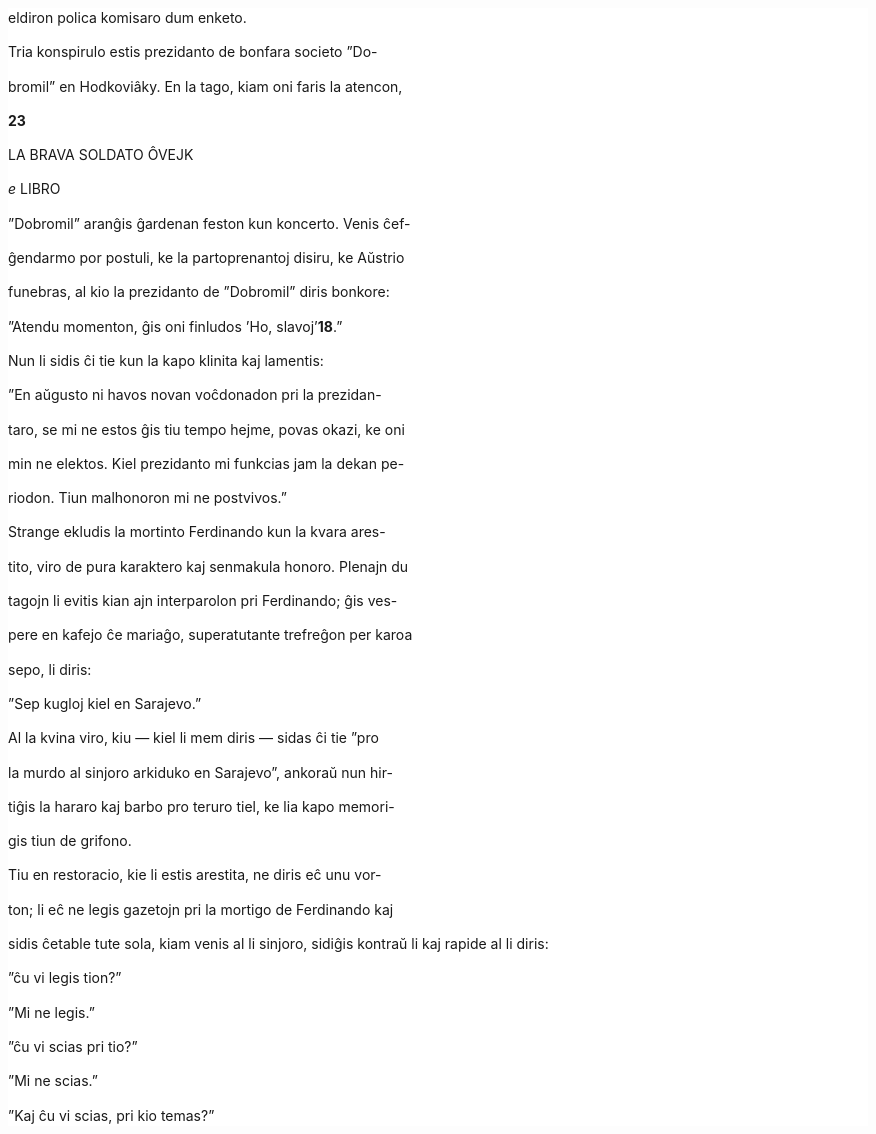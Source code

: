 eldiron polica komisaro dum enketo. 

Tria konspirulo estis prezidanto de bonfara societo ”Do-

bromil” en Hodkoviâky. En la tago, kiam oni faris la atencon, 

**23**

LA BRAVA SOLDATO ÔVEJK

*e* LIBRO

”Dobromil” aranĝis ĝardenan feston kun koncerto. Venis ĉef-

ĝendarmo por postuli, ke la partoprenantoj disiru, ke Aŭstrio

funebras, al kio la prezidanto de ”Dobromil” diris bonkore:

”Atendu momenton, ĝis oni finludos ’Ho, slavoj’**18**.” 

Nun li sidis ĉi tie kun la kapo klinita kaj lamentis:

”En aŭgusto ni havos novan voĉdonadon pri la prezidan-

taro, se mi ne estos ĝis tiu tempo hejme, povas okazi, ke oni

min ne elektos. Kiel prezidanto mi funkcias jam la dekan pe-

riodon. Tiun malhonoron mi ne postvivos.” 

Strange ekludis la mortinto Ferdinando kun la kvara ares-

tito, viro de pura karaktero kaj senmakula honoro. Plenajn du

tagojn li evitis kian ajn interparolon pri Ferdinando; ĝis ves-

pere en kafejo ĉe mariaĝo, superatutante trefreĝon per karoa

sepo, li diris:

”Sep kugloj kiel en Sarajevo.” 

Al la kvina viro, kiu — kiel li mem diris — sidas ĉi tie ”pro

la murdo al sinjoro arkiduko en Sarajevo”, ankoraŭ nun hir-

tiĝis la hararo kaj barbo pro teruro tiel, ke lia kapo memori-

gis tiun de grifono. 

Tiu en restoracio, kie li estis arestita, ne diris eĉ unu vor-

ton; li eĉ ne legis gazetojn pri la mortigo de Ferdinando kaj

sidis ĉetable tute sola, kiam venis al li sinjoro, sidiĝis kontraŭ li kaj rapide al li diris:

”ĉu vi legis tion?” 

”Mi ne legis.” 

”ĉu vi scias pri tio?” 

”Mi ne scias.” 

”Kaj ĉu vi scias, pri kio temas?” 
